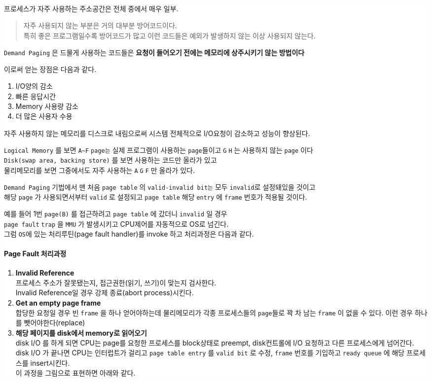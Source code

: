 프로세스가 자주 사용하는 주소공간은 전체 중에서 매우 일부.  

> 자주 사용되지 않는 부분은 거의 대부분 방어코드이다.  
> 특히 좋은 프로그램일수록 방어코드가 많고 이런 코드들은 예외가 발생하지 않는 이상 사용되지 않는다.  

`Demand Paging` 은 드물게 사용하는 코드들은 **요청이 들어오기 전에는 메모리에 상주시키기 않는 방법이다**

이로써 얻는 장점은 다음과 같다.  

1. I/O양의 감소  
2. 빠른 응답시간  
3. Memory 사용량 감소  
4. 더 많은 사용자 수용  

자주 사용하지 않는 메모리를 디스크로 내림으로써 시스템 전체적으로 I/O요청이 감소하고 성능이 향상된다.  

`Logical Memory` 를 보면 `A~F` `page는` 실제 프로그램이 사용하는 `page`들이고 `G` `H` 는 사용하지 않는 `page` 이다  
`Disk(swap area, backing store)` 를 보면 사용하는 코드만 올라가 있고  
물리메모리를 보면 그중에서도 자주 사용하는 `A` `G` `F` 만 올라가 있다.  

`Demand Paging` 기법에서 맨 처음 `page table` 의 `valid-invalid bit는` 모두 `invalid`로 설정돼있을 것이고  
해당 `page` 가 사용되면서부터 `valid` 로 설정되고 `page table` 해당 `entry` 에 `frame` 번호가 적용될 것이다.  

예를 들어 1번 `page(B)` 를 접근하려고 `page table` 에 갔더니 `invalid` 일 경우  
`page fault` `trap` 을 `MMU` 가 발생시키고 CPU제어를 자동적으로 OS로 넘긴다.  
그럼 `OS`에 있는 처리루틴(page fault handler)를 invoke 하고 처리과정은 다음과 같다.  

#### Page Fault 처리과정

1. **Invalid Reference**  
   프로세스 주소가 잘못됐는지, 접근권한(읽기, 쓰기)이 맞는지 검사한다.  
   Invalid Reference일 경우 강제 종료(abort process)시킨다.  
2. **Get an empty page frame**  
   합당한 요청일 경우 빈 `frame` 을 하나 얻어야하는데 물리메모리가 각종 프로세스들의 `page`들로 꽉 차 남는 `frame` 이 없을 수 있다. 이런 경우 하나를 뺏어야한다(replace)  
3. **해당 페이지를 disk에서 memory로 읽어오기**  
   disk I/O 를 하게 되면 CPU는 page를 요청한 프로세스를 block상태로 preempt, disk컨트롤에 I/O 요청하고 다른 프로세스에게 넘어간다.  
   disk I/O 가 끝나면 CPU는 인터럽트가 걸리고 `page table entry` 를 `valid bit` 로 수정, `frame` 번호를 기입하고 `ready queue` 에 해당 프로세스를 insert시킨다.  
   이 과정을 그림으로 표현하면 아래와 같다.  
